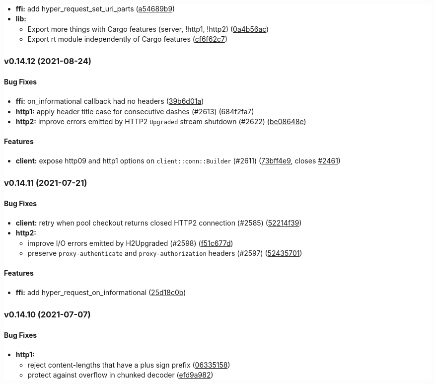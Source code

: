 * **ffi:** add hyper_request_set_uri_parts ([a54689b9](https://github.com/hyperium/hyper/commit/a54689b921ca16dd0f29b3f4a74feae60218db34))
* **lib:**
  * Export more things with Cargo features (server, !http1, !http2) ([0a4b56ac](https://github.com/hyperium/hyper/commit/0a4b56acb82ef41a3336f482b240c67c784c434f))
  * Export rt module independently of Cargo features ([cf6f62c7](https://github.com/hyperium/hyper/commit/cf6f62c71eda3b3a8732d86387e4ed8711cf9a86))


### v0.14.12 (2021-08-24)


#### Bug Fixes

* **ffi:** on_informational callback had no headers ([39b6d01a](https://github.com/hyperium/hyper/commit/39b6d01aa0e520077bb25e16811f5ece00a224d6))
* **http1:** apply header title case for consecutive dashes (#2613) ([684f2fa7](https://github.com/hyperium/hyper/commit/684f2fa76d44fa2b1b063ad0443a1b0d16dfad0e))
* **http2:** improve errors emitted by HTTP2 `Upgraded` stream shutdown (#2622) ([be08648e](https://github.com/hyperium/hyper/commit/be08648e8298cdb13e9879ee761a73f827268962))


#### Features

* **client:** expose http09 and http1 options on `client::conn::Builder` (#2611) ([73bff4e9](https://github.com/hyperium/hyper/commit/73bff4e98c372ce04b006370c0b0d2af29ea8718), closes [#2461](https://github.com/hyperium/hyper/issues/2461))


### v0.14.11 (2021-07-21)


#### Bug Fixes

* **client:** retry when pool checkout returns closed HTTP2 connection (#2585) ([52214f39](https://github.com/hyperium/hyper/commit/52214f391c0a18dc66d1ccff9c0c004c5da85002))
* **http2:**
  * improve I/O errors emitted by H2Upgraded (#2598) ([f51c677d](https://github.com/hyperium/hyper/commit/f51c677dec9debf60cb336dc938bae103adf17a0))
  * preserve `proxy-authenticate` and `proxy-authorization` headers (#2597) ([52435701](https://github.com/hyperium/hyper/commit/5243570137ae49628cb387fff5611eea0add33bf))


#### Features

* **ffi:** add hyper_request_on_informational ([25d18c0b](https://github.com/hyperium/hyper/commit/25d18c0b74ccf9e51f986daa3b2b98c0109f827a))


### v0.14.10 (2021-07-07)


#### Bug Fixes

* **http1:**
  * reject content-lengths that have a plus sign prefix ([06335158](https://github.com/hyperium/hyper/commit/06335158ca48724db9bf074398067d2db08613e7))
  * protect against overflow in chunked decoder ([efd9a982](https://github.com/hyperium/hyper/commit/efd9a9821fd2f1ae04b545094de76a435b62e70f))
